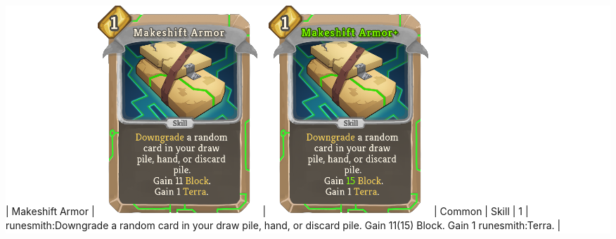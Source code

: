 | Makeshift Armor | ![](small-card-images/MakeshiftArmor.png) | ![](small-card-images/MakeshiftArmorPlus.png) | Common | Skill | 1 | runesmith:Downgrade a random card in your draw pile, hand, or discard pile. Gain 11(15) Block. Gain 1 runesmith:Terra. |